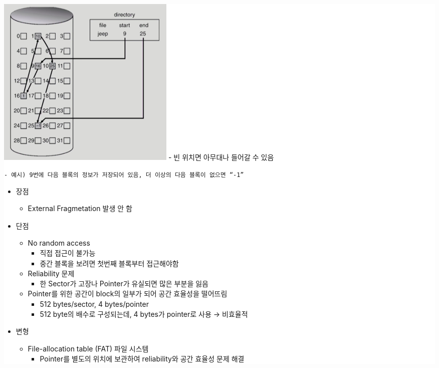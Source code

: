   <img src="파일_입출력.assets/Untitled%201.png" alt="Untitled" style="zoom: 50%;" />
  - 빈 위치면 아무대나 들어갈 수 있음

    - 예시) 9번에 다음 블록의 정보가 저장되어 있음, 더 이상의 다음 블록이 없으면 “-1”

  - 장점
    - External Fragmetation 발생 안 함
  - 단점

    - No random access
      - 직접 접근이 불가능
      - 중간 블록을 보려면 첫번째 블록부터 접근해야함
    - Reliability 문제
      - 한 Sector가 고장나 Pointer가 유실되면 많은 부분을 잃음
    - Pointer를 위한 공간이 block의 일부가 되어 공간 효율성을 떨어뜨림
      - 512 bytes/sector, 4 bytes/pointer
      - 512 byte의 배수로 구성되는데, 4 bytes가 pointer로 사용 → 비효율적

  - 변형

    - File-allocation table (FAT) 파일 시스템
      - Pointer를 별도의 위치에 보관하여 reliability와 공간 효율성 문제 해결
